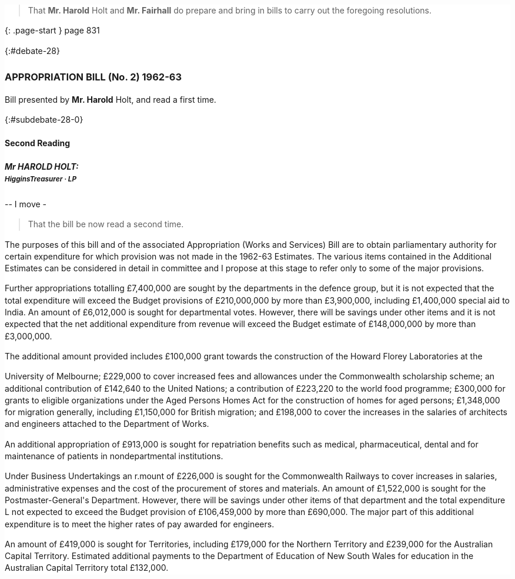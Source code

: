   >That  **Mr. Harold**  Holt and  **Mr. Fairhall**  do prepare and bring in bills to carry out the foregoing resolutions. 

{: .page-start }
page 831

{:#debate-28}
### APPROPRIATION BILL (No. 2) 1962-63

Bill presented by  **Mr. Harold**  Holt, and read a first time. 

{:#subdebate-28-0}
#### Second Reading

##### Mr HAROLD HOLT:<br><small class="text-muted">HigginsTreasurer &middot; LP</small>

--  I move - 

  >That the bill be now read  a  second time. 

The purposes of this bill and of the associated Appropriation (Works and Services) Bill are to obtain parliamentary authority for certain expenditure for which provision was not made in the 1962-63 Estimates. The various items contained in the Additional Estimates can be considered in detail in committee and I propose at this stage to refer only to some of the major provisions. 

Further appropriations totalling £7,400,000 are sought by the departments in the defence group, but it is not expected that the total expenditure will exceed the Budget provisions of £210,000,000 by more than £3,900,000, including £1,400,000 special aid to India. An amount of £6,012,000 is sought for departmental votes. However, there will be savings under other items and it is not expected that the net additional expenditure from revenue will exceed the Budget estimate of £148,000,000 by more than £3,000,000. 

The additional amount provided includes £100,000 grant towards the construction of the Howard Florey Laboratories at the 

University of Melbourne; £229,000 to cover increased fees and allowances under the Commonwealth scholarship scheme; an additional contribution of £142,640 to the United Nations; a contribution of £223,220 to the world food programme; £300,000 for grants to eligible organizations under the Aged Persons Homes Act for the construction of homes for aged persons; £1,348,000 for migration generally, including £1,150,000 for British migration; and £198,000 to cover the increases in the salaries of architects and engineers attached to the Department of Works. 

An additional appropriation of £913,000 is sought for repatriation benefits such as medical, pharmaceutical, dental and for maintenance of patients in nondepartmental institutions. 

Under Business Undertakings an r.mount of £226,000 is sought for the Commonwealth Railways to cover increases in salaries, administrative expenses and the cost of the procurement of stores and materials. An amount of £1,522,000 is sought for the Postmaster-General's Department. However, there will be savings under other items of that department and the total expenditure L not expected to exceed the Budget provision of £106,459,000 by more than £690,000. The major part of this additional expenditure is to meet the higher rates of pay awarded for engineers. 

An amount of £419,000 is sought for Territories, including £179,000 for the Northern Territory and £239,000 for the Australian Capital Territory. Estimated additional payments to the Department of Education of New South Wales for education in the Australian Capital Territory total £132,000. 
